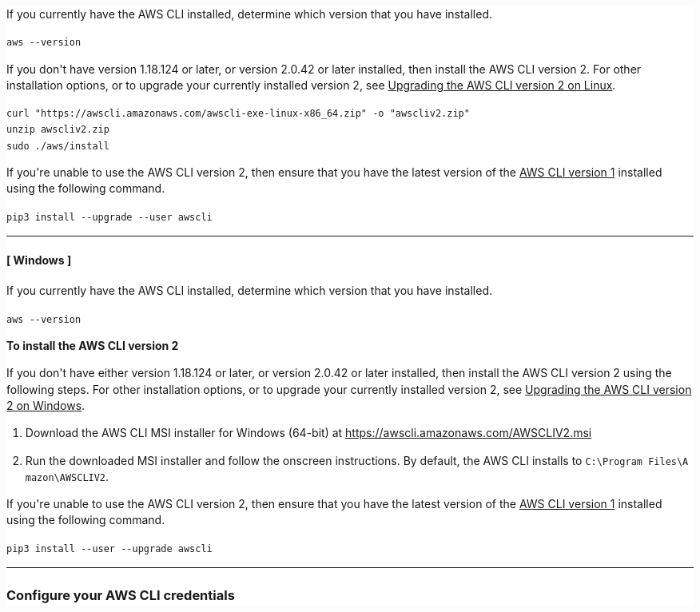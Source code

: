 If you currently have the AWS CLI installed, determine which version that you have installed\.

```
aws --version
```

If you don't have version 1\.18\.124 or later, or version 2\.0\.42 or later installed, then install the AWS CLI version 2\. For other installation options, or to upgrade your currently installed version 2, see [Upgrading the AWS CLI version 2 on Linux](https://docs.aws.amazon.com/cli/latest/userguide/install-cliv2-linux.html#cliv2-linux-upgrade)\.

```
curl "https://awscli.amazonaws.com/awscli-exe-linux-x86_64.zip" -o "awscliv2.zip"
unzip awscliv2.zip
sudo ./aws/install
```

If you're unable to use the AWS CLI version 2, then ensure that you have the latest version of the [AWS CLI version 1](https://docs.aws.amazon.com/cli/latest/userguide/install-linux.html) installed using the following command\.

```
pip3 install --upgrade --user awscli
```

------
#### [ Windows ]

If you currently have the AWS CLI installed, determine which version that you have installed\.

```
aws --version
```

**To install the AWS CLI version 2**

If you don't have either version 1\.18\.124 or later, or version 2\.0\.42 or later installed, then install the AWS CLI version 2 using the following steps\. For other installation options, or to upgrade your currently installed version 2, see [Upgrading the AWS CLI version 2 on Windows](https://docs.aws.amazon.com/cli/latest/userguide/install-cliv2-windows.html#cliv2-windows-upgrade)\.

1. Download the AWS CLI MSI installer for Windows \(64\-bit\) at [https://awscli\.amazonaws\.com/AWSCLIV2\.msi](https://awscli.amazonaws.com/AWSCLIV2.msi)

1. Run the downloaded MSI installer and follow the onscreen instructions\. By default, the AWS CLI installs to `C:\Program Files\Amazon\AWSCLIV2`\.

If you're unable to use the AWS CLI version 2, then ensure that you have the latest version of the [AWS CLI version 1](https://docs.aws.amazon.com/cli/latest/userguide/install-windows.html) installed using the following command\.

```
pip3 install --user --upgrade awscli
```

------

### Configure your AWS CLI credentials<a name="configure-awscli"></a>
